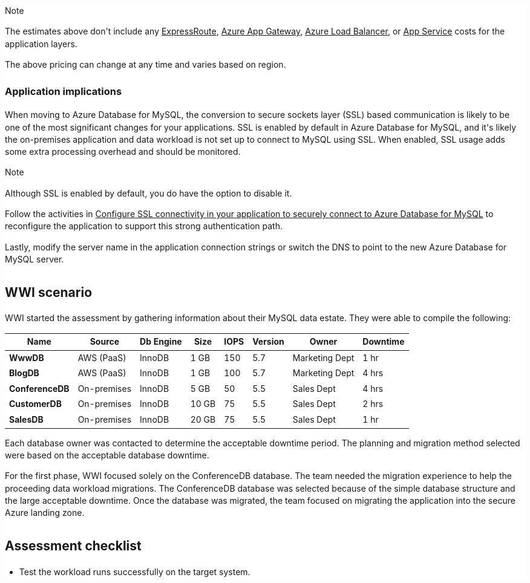 > [!NOTE]
> The estimates above don't include any [ExpressRoute](/azure/expressroute/expressroute-introduction), [Azure App Gateway](/azure/application-gateway/overview), [Azure Load Balancer](/azure/load-balancer/load-balancer-overview), or [App Service](/azure/app-service/overview) costs for the application layers.
>
> The above pricing can change at any time and varies based on region.

### Application implications

When moving to Azure Database for MySQL, the conversion to secure sockets layer (SSL) based communication is likely to be one of the most significant changes for your applications. SSL is enabled by default in Azure Database for MySQL, and it's likely the on-premises application and data workload is not set up to connect to MySQL using SSL. When enabled, SSL usage adds some extra processing overhead and should be monitored.

> [!NOTE]
> Although SSL is enabled by default, you do have the option to disable it.

Follow the activities in [Configure SSL connectivity in your application to securely connect to Azure Database for MySQL](../../howto-configure-ssl.md) to reconfigure the application to support this strong authentication path.

Lastly, modify the server name in the application connection strings or switch the DNS to point to the new Azure Database for MySQL server.

## WWI scenario

WWI started the assessment by gathering information about their MySQL data estate. They were able to compile the following:

| Name | Source | Db Engine | Size | IOPS | Version | Owner | Downtime |
|------|--------|-----------|------|------|---------|-------|----------|
| **WwwDB**        | AWS (PaaS)  | InnoDB | 1 GB  | 150 | 5.7 | Marketing Dept | 1 hr  |
| **BlogDB**       | AWS (PaaS)  | InnoDB | 1 GB  | 100 | 5.7 | Marketing Dept | 4 hrs |
| **ConferenceDB** | On-premises | InnoDB | 5 GB  | 50  | 5.5 | Sales Dept     | 4 hrs |
| **CustomerDB**   | On-premises | InnoDB | 10 GB | 75  | 5.5 | Sales Dept     | 2 hrs |
| **SalesDB**      | On-premises | InnoDB | 20 GB | 75  | 5.5 | Sales Dept     | 1 hr  |

Each database owner was contacted to determine the acceptable downtime period. The planning and migration method selected were based on the acceptable database downtime.

For the first phase, WWI focused solely on the ConferenceDB database. The team needed the migration experience to help the proceeding data workload migrations. The ConferenceDB database was selected because of the simple database structure and the large acceptable downtime. Once the database was migrated, the team focused on migrating the application into the secure Azure landing zone.

## Assessment checklist

  - Test the workload runs successfully on the target system.
